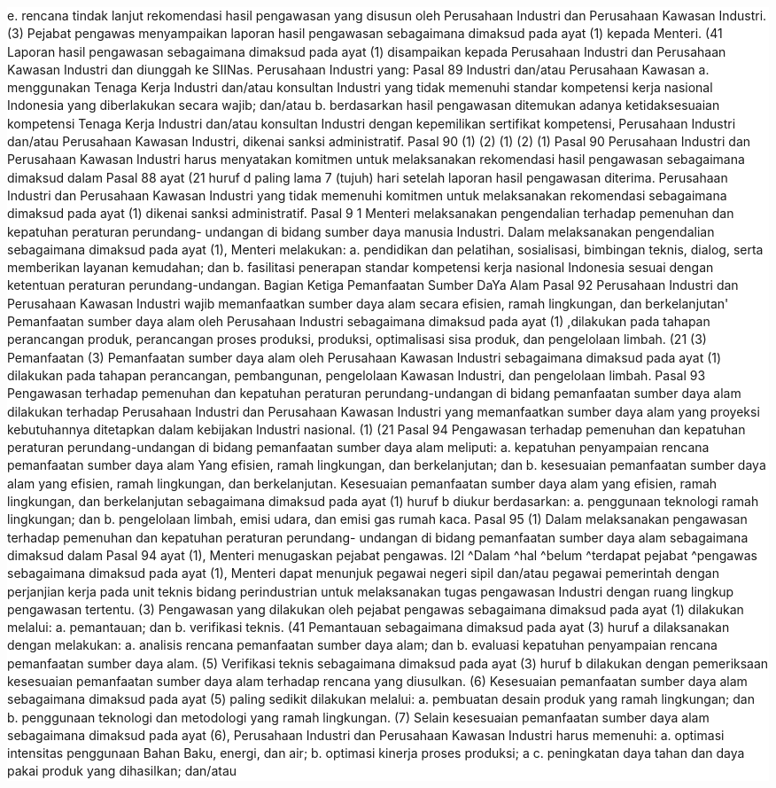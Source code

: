 e. rencana tindak lanjut rekomendasi hasil pengawasan yang disusun oleh Perusahaan Industri dan Perusahaan Kawasan Industri. (3) Pejabat pengawas menyampaikan laporan hasil pengawasan sebagaimana dimaksud pada ayat (1) kepada Menteri. (41 Laporan hasil pengawasan sebagaimana dimaksud pada ayat (1) disampaikan kepada Perusahaan Industri dan Perusahaan Kawasan Industri dan diunggah ke SIINas. Perusahaan Industri yang: Pasal 89 Industri dan/atau Perusahaan Kawasan a. menggunakan Tenaga Kerja Industri dan/atau konsultan Industri yang tidak memenuhi standar kompetensi kerja nasional Indonesia yang diberlakukan secara wajib; dan/atau
b. berdasarkan hasil pengawasan ditemukan adanya ketidaksesuaian kompetensi Tenaga Kerja Industri dan/atau konsultan Industri dengan kepemilikan sertifikat kompetensi, Perusahaan Industri dan/atau Perusahaan Kawasan Industri, dikenai sanksi administratif.
Pasal 90
(1) (2) (1) (2) (1) Pasal 90 Perusahaan Industri dan Perusahaan Kawasan Industri harus menyatakan komitmen untuk melaksanakan rekomendasi hasil pengawasan sebagaimana dimaksud dalam Pasal 88 ayat (21 huruf d paling lama 7 (tujuh) hari setelah laporan hasil pengawasan diterima. Perusahaan Industri dan Perusahaan Kawasan Industri yang tidak memenuhi komitmen untuk melaksanakan rekomendasi sebagaimana dimaksud pada ayat (1) dikenai sanksi administratif. Pasal 9 1 Menteri melaksanakan pengendalian terhadap pemenuhan dan kepatuhan peraturan perundang- undangan di bidang sumber daya manusia Industri. Dalam melaksanakan pengendalian sebagaimana dimaksud pada ayat (1), Menteri melakukan:
a. pendidikan dan pelatihan, sosialisasi, bimbingan teknis, dialog, serta memberikan layanan kemudahan; dan
b. fasilitasi penerapan standar kompetensi kerja nasional Indonesia sesuai dengan ketentuan peraturan perundang-undangan. Bagian Ketiga Pemanfaatan Sumber DaYa Alam Pasal 92 Perusahaan Industri dan Perusahaan Kawasan Industri wajib memanfaatkan sumber daya alam secara efisien, ramah lingkungan, dan berkelanjutan' Pemanfaatan sumber daya alam oleh Perusahaan Industri sebagaimana dimaksud pada ayat (1) ,dilakukan pada tahapan perancangan produk, perancangan proses produksi, produksi, optimalisasi sisa produk, dan pengelolaan limbah. (21 (3) Pemanfaatan (3) Pemanfaatan sumber daya alam oleh Perusahaan Kawasan Industri sebagaimana dimaksud pada ayat (1) dilakukan pada tahapan perancangan, pembangunan, pengelolaan Kawasan Industri, dan pengelolaan limbah. Pasal 93 Pengawasan terhadap pemenuhan dan kepatuhan peraturan perundang-undangan di bidang pemanfaatan sumber daya alam dilakukan terhadap Perusahaan Industri dan Perusahaan Kawasan Industri yang memanfaatkan sumber daya alam yang proyeksi kebutuhannya ditetapkan dalam kebijakan Industri nasional.
(1) (21
Pasal 94
Pengawasan terhadap pemenuhan dan kepatuhan peraturan perundang-undangan di bidang pemanfaatan sumber daya alam meliputi:
a. kepatuhan penyampaian rencana pemanfaatan sumber daya alam Yang efisien, ramah lingkungan, dan berkelanjutan; dan
b. kesesuaian pemanfaatan sumber daya alam yang efisien, ramah lingkungan, dan berkelanjutan. Kesesuaian pemanfaatan sumber daya alam yang efisien, ramah lingkungan, dan berkelanjutan sebagaimana dimaksud pada ayat (1) huruf b diukur berdasarkan:
a. penggunaan teknologi ramah lingkungan; dan
b. pengelolaan limbah, emisi udara, dan emisi gas rumah kaca. Pasal 95 (1) Dalam melaksanakan pengawasan terhadap pemenuhan dan kepatuhan peraturan perundang- undangan di bidang pemanfaatan sumber daya alam sebagaimana dimaksud dalam Pasal 94 ayat (1), Menteri menugaskan pejabat pengawas. l2l ^Dalam ^hal ^belum ^terdapat pejabat ^pengawas sebagaimana dimaksud pada ayat (1), Menteri dapat menunjuk pegawai negeri sipil dan/atau pegawai pemerintah dengan perjanjian kerja pada unit teknis bidang perindustrian untuk melaksanakan tugas pengawasan Industri dengan ruang lingkup pengawasan tertentu. (3) Pengawasan yang dilakukan oleh pejabat pengawas sebagaimana dimaksud pada ayat (1) dilakukan melalui:
a. pemantauan; dan
b. verifikasi teknis. (41 Pemantauan sebagaimana dimaksud pada ayat (3) huruf a dilaksanakan dengan melakukan:
a. analisis rencana pemanfaatan sumber daya alam; dan
b. evaluasi kepatuhan penyampaian rencana pemanfaatan sumber daya alam. (5) Verifikasi teknis sebagaimana dimaksud pada ayat (3) huruf b dilakukan dengan pemeriksaan kesesuaian pemanfaatan sumber daya alam terhadap rencana yang diusulkan. (6) Kesesuaian pemanfaatan sumber daya alam sebagaimana dimaksud pada ayat (5) paling sedikit dilakukan melalui:
a. pembuatan desain produk yang ramah lingkungan; dan
b. penggunaan teknologi dan metodologi yang ramah lingkungan. (7) Selain kesesuaian pemanfaatan sumber daya alam sebagaimana dimaksud pada ayat (6), Perusahaan Industri dan Perusahaan Kawasan Industri harus memenuhi:
a. optimasi intensitas penggunaan Bahan Baku, energi, dan air;
b. optimasi kinerja proses produksi; a c. peningkatan daya tahan dan daya pakai produk yang dihasilkan; dan/atau